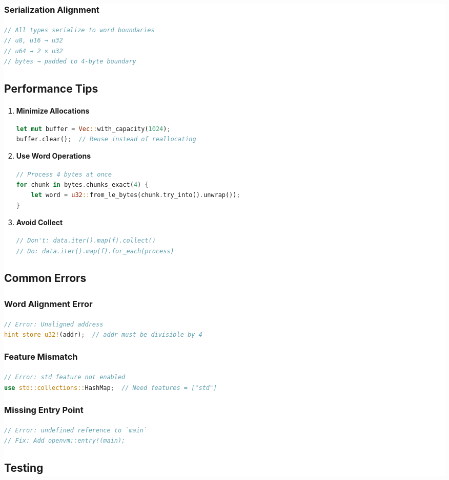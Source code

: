 ### Serialization Alignment
```rust
// All types serialize to word boundaries
// u8, u16 → u32
// u64 → 2 × u32
// bytes → padded to 4-byte boundary
```

## Performance Tips

1. **Minimize Allocations**
   ```rust
   let mut buffer = Vec::with_capacity(1024);
   buffer.clear();  // Reuse instead of reallocating
   ```

2. **Use Word Operations**
   ```rust
   // Process 4 bytes at once
   for chunk in bytes.chunks_exact(4) {
       let word = u32::from_le_bytes(chunk.try_into().unwrap());
   }
   ```

3. **Avoid Collect**
   ```rust
   // Don't: data.iter().map(f).collect()
   // Do: data.iter().map(f).for_each(process)
   ```

## Common Errors

### Word Alignment Error
```rust
// Error: Unaligned address
hint_store_u32!(addr);  // addr must be divisible by 4
```

### Feature Mismatch
```rust
// Error: std feature not enabled
use std::collections::HashMap;  // Need features = ["std"]
```

### Missing Entry Point
```rust
// Error: undefined reference to `main`
// Fix: Add openvm::entry!(main);
```

## Testing
